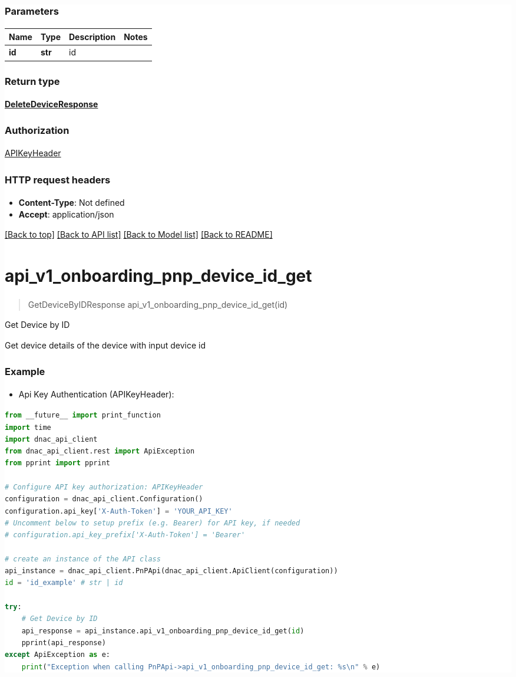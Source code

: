 ### Parameters

Name | Type | Description  | Notes
------------- | ------------- | ------------- | -------------
 **id** | **str**| id | 

### Return type

[**DeleteDeviceResponse**](DeleteDeviceResponse.md)

### Authorization

[APIKeyHeader](../README.md#APIKeyHeader)

### HTTP request headers

 - **Content-Type**: Not defined
 - **Accept**: application/json

[[Back to top]](#) [[Back to API list]](../README.md#documentation-for-api-endpoints) [[Back to Model list]](../README.md#documentation-for-models) [[Back to README]](../README.md)

# **api_v1_onboarding_pnp_device_id_get**
> GetDeviceByIDResponse api_v1_onboarding_pnp_device_id_get(id)

Get Device by ID

Get device details of the device with input device id

### Example

* Api Key Authentication (APIKeyHeader): 
```python
from __future__ import print_function
import time
import dnac_api_client
from dnac_api_client.rest import ApiException
from pprint import pprint

# Configure API key authorization: APIKeyHeader
configuration = dnac_api_client.Configuration()
configuration.api_key['X-Auth-Token'] = 'YOUR_API_KEY'
# Uncomment below to setup prefix (e.g. Bearer) for API key, if needed
# configuration.api_key_prefix['X-Auth-Token'] = 'Bearer'

# create an instance of the API class
api_instance = dnac_api_client.PnPApi(dnac_api_client.ApiClient(configuration))
id = 'id_example' # str | id

try:
    # Get Device by ID
    api_response = api_instance.api_v1_onboarding_pnp_device_id_get(id)
    pprint(api_response)
except ApiException as e:
    print("Exception when calling PnPApi->api_v1_onboarding_pnp_device_id_get: %s\n" % e)
```
